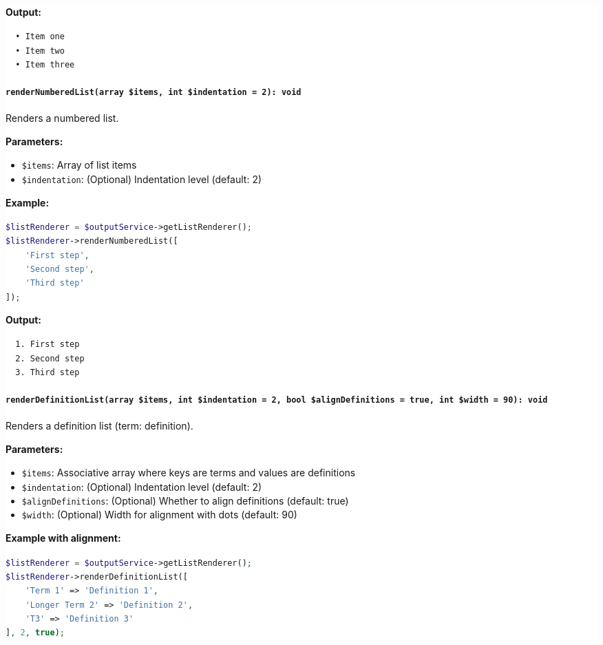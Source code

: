 **Output:**

```
  • Item one
  • Item two
  • Item three
```

#### `renderNumberedList(array $items, int $indentation = 2): void`

Renders a numbered list.

**Parameters:**

- `$items`: Array of list items
- `$indentation`: (Optional) Indentation level (default: 2)

**Example:**

```php
$listRenderer = $outputService->getListRenderer();
$listRenderer->renderNumberedList([
    'First step',
    'Second step',
    'Third step'
]);
```

**Output:**

```
  1. First step
  2. Second step
  3. Third step
```

#### `renderDefinitionList(array $items, int $indentation = 2, bool $alignDefinitions = true, int $width = 90): void`

Renders a definition list (term: definition).

**Parameters:**

- `$items`: Associative array where keys are terms and values are definitions
- `$indentation`: (Optional) Indentation level (default: 2)
- `$alignDefinitions`: (Optional) Whether to align definitions (default: true)
- `$width`: (Optional) Width for alignment with dots (default: 90)

**Example with alignment:**

```php
$listRenderer = $outputService->getListRenderer();
$listRenderer->renderDefinitionList([
    'Term 1' => 'Definition 1',
    'Longer Term 2' => 'Definition 2',
    'T3' => 'Definition 3'
], 2, true);
```
